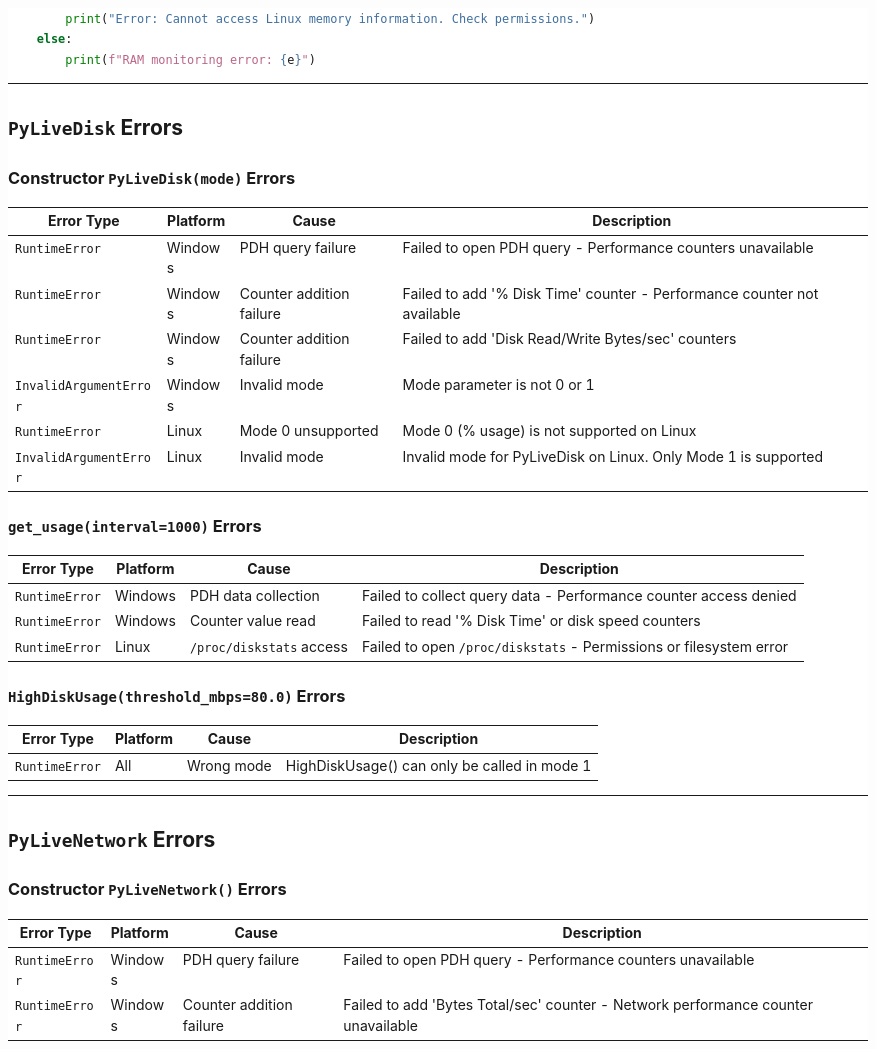 ```python
        print("Error: Cannot access Linux memory information. Check permissions.")
    else:
        print(f"RAM monitoring error: {e}")
```

---

## `PyLiveDisk` Errors

### Constructor `PyLiveDisk(mode)` Errors

| Error Type | Platform | Cause | Description |
|------------|----------|-------|-------------|
| `RuntimeError` | Windows | PDH query failure | Failed to open PDH query - Performance counters unavailable |
| `RuntimeError` | Windows | Counter addition failure | Failed to add '% Disk Time' counter - Performance counter not available |
| `RuntimeError` | Windows | Counter addition failure | Failed to add 'Disk Read/Write Bytes/sec' counters |
| `InvalidArgumentError` | Windows | Invalid mode | Mode parameter is not 0 or 1 |
| `RuntimeError` | Linux | Mode 0 unsupported | Mode 0 (% usage) is not supported on Linux |
| `InvalidArgumentError` | Linux | Invalid mode | Invalid mode for PyLiveDisk on Linux. Only Mode 1 is supported |

### `get_usage(interval=1000)` Errors

| Error Type | Platform | Cause | Description |
|------------|----------|-------|-------------|
| `RuntimeError` | Windows | PDH data collection | Failed to collect query data - Performance counter access denied |
| `RuntimeError` | Windows | Counter value read | Failed to read '% Disk Time' or disk speed counters |
| `RuntimeError` | Linux | `/proc/diskstats` access | Failed to open `/proc/diskstats` - Permissions or filesystem error |

### `HighDiskUsage(threshold_mbps=80.0)` Errors

| Error Type | Platform | Cause | Description |
|------------|----------|-------|-------------|
| `RuntimeError` | All | Wrong mode | HighDiskUsage() can only be called in mode 1 |

---

## `PyLiveNetwork` Errors

### Constructor `PyLiveNetwork()` Errors

| Error Type | Platform | Cause | Description |
|------------|----------|-------|-------------|
| `RuntimeError` | Windows | PDH query failure | Failed to open PDH query - Performance counters unavailable |
| `RuntimeError` | Windows | Counter addition failure | Failed to add 'Bytes Total/sec' counter - Network performance counter unavailable |
